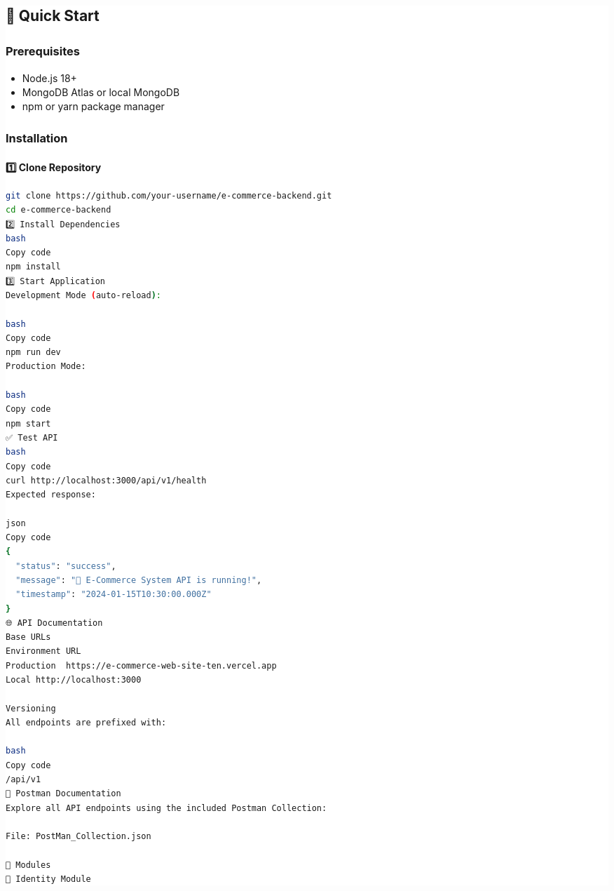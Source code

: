 ## 🚀 Quick Start

### Prerequisites

- Node.js 18+
- MongoDB Atlas or local MongoDB
- npm or yarn package manager

### Installation

#### 1️⃣ Clone Repository

```bash
git clone https://github.com/your-username/e-commerce-backend.git
cd e-commerce-backend
2️⃣ Install Dependencies
bash
Copy code
npm install
3️⃣ Start Application
Development Mode (auto-reload):

bash
Copy code
npm run dev
Production Mode:

bash
Copy code
npm start
✅ Test API
bash
Copy code
curl http://localhost:3000/api/v1/health
Expected response:

json
Copy code
{
  "status": "success",
  "message": "🚀 E-Commerce System API is running!",
  "timestamp": "2024-01-15T10:30:00.000Z"
}
🌐 API Documentation
Base URLs
Environment URL
Production  https://e-commerce-web-site-ten.vercel.app
Local http://localhost:3000

Versioning
All endpoints are prefixed with:

bash
Copy code
/api/v1
🧾 Postman Documentation
Explore all API endpoints using the included Postman Collection:

File: PostMan_Collection.json

🧩 Modules
🧑 Identity Module

```